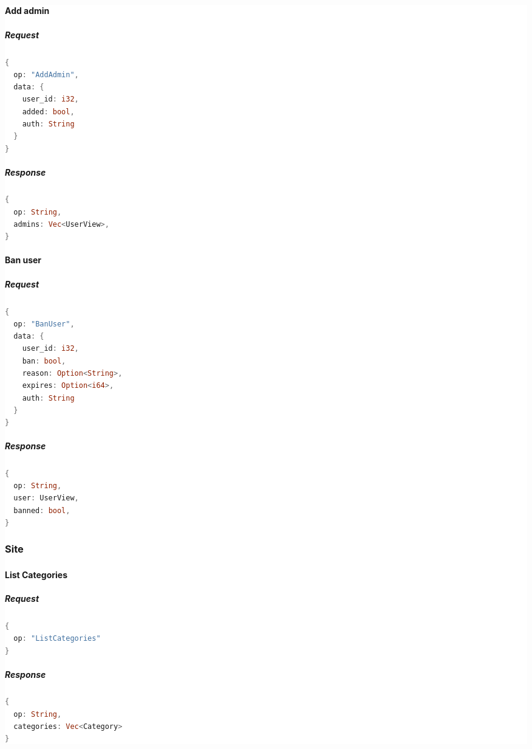 #### Add admin
##### Request
```rust
{
  op: "AddAdmin",
  data: {
    user_id: i32,
    added: bool,
    auth: String
  }
}
```
##### Response
```rust
{
  op: String,
  admins: Vec<UserView>,
}
```

#### Ban user
##### Request
```rust
{
  op: "BanUser",
  data: {
    user_id: i32,
    ban: bool,
    reason: Option<String>,
    expires: Option<i64>,
    auth: String
  }
}
```
##### Response
```rust
{
  op: String,
  user: UserView,
  banned: bool,
}
```

### Site
#### List Categories
##### Request
```rust
{
  op: "ListCategories"
}
```
##### Response
```rust
{
  op: String,
  categories: Vec<Category>
}
```
